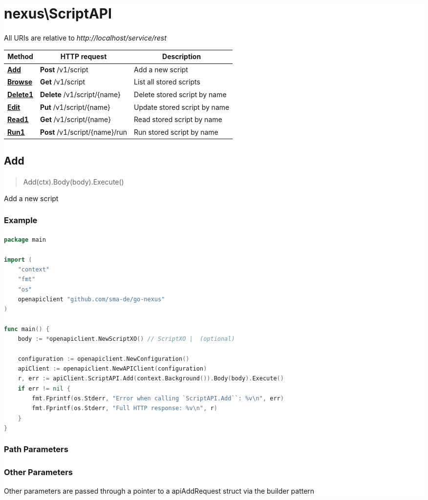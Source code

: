 # nexus\ScriptAPI

All URIs are relative to *http://localhost/service/rest*

Method | HTTP request | Description
------------- | ------------- | -------------
[**Add**](ScriptAPI.md#Add) | **Post** /v1/script | Add a new script
[**Browse**](ScriptAPI.md#Browse) | **Get** /v1/script | List all stored scripts
[**Delete1**](ScriptAPI.md#Delete1) | **Delete** /v1/script/{name} | Delete stored script by name
[**Edit**](ScriptAPI.md#Edit) | **Put** /v1/script/{name} | Update stored script by name
[**Read1**](ScriptAPI.md#Read1) | **Get** /v1/script/{name} | Read stored script by name
[**Run1**](ScriptAPI.md#Run1) | **Post** /v1/script/{name}/run | Run stored script by name



## Add

> Add(ctx).Body(body).Execute()

Add a new script

### Example

```go
package main

import (
	"context"
	"fmt"
	"os"
	openapiclient "github.com/sma-de/go-nexus"
)

func main() {
	body := *openapiclient.NewScriptXO() // ScriptXO |  (optional)

	configuration := openapiclient.NewConfiguration()
	apiClient := openapiclient.NewAPIClient(configuration)
	r, err := apiClient.ScriptAPI.Add(context.Background()).Body(body).Execute()
	if err != nil {
		fmt.Fprintf(os.Stderr, "Error when calling `ScriptAPI.Add``: %v\n", err)
		fmt.Fprintf(os.Stderr, "Full HTTP response: %v\n", r)
	}
}
```

### Path Parameters



### Other Parameters

Other parameters are passed through a pointer to a apiAddRequest struct via the builder pattern
